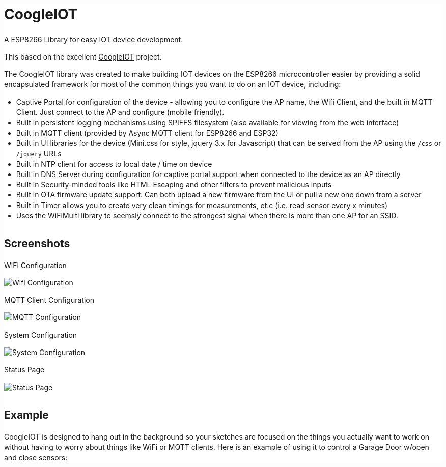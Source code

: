 # CoogleIOT

A ESP8266 Library for easy IOT device development.

This based on the excellent [CoogleIOT](https://github.com/ThisSmartHouse/CoogleIOT) project.

The CoogleIOT library was created to make building IOT devices on the ESP8266 microcontroller easier by providing a
solid encapsulated framework for most of the common things you want to do on an IOT device, including:

- Captive Portal for configuration of the device - allowing you to configure the AP name, the Wifi Client, and the built in MQTT Client. Just connect to the AP and configure (mobile friendly).
- Built in persistent logging mechanisms using SPIFFS filesystem (also available for viewing from the web interface)
- Built in MQTT client (provided by Async MQTT client for ESP8266 and ESP32) 
- Built in UI libraries for the device (Mini.css for style, jquery 3.x for Javascript) that can be served from the AP
  using the `/css` or `/jquery` URLs
- Built in NTP client for access to local date / time on device
- Built in DNS Server during configuration for captive portal support when connected to the device as an AP directly
- Built in Security-minded tools like HTML Escaping and other filters to prevent malicious inputs
- Built in OTA firmware update support. Can both upload a new firmware from the UI or pull a new one down from a server
- Built in Timer allows you to create very clean timings for measurements, et.c (i.e. read sensor every x minutes)
- Uses the WiFiMulti library to seemsly connect to the strongest signal when there is more than one AP for an SSID.

## Screenshots

WiFi Configuration

![Wifi Configuration](https://raw.github.com/coogle/CoogleIOT/master/screenshots/wifi-screen.png)

MQTT Client Configuration

![MQTT Configuration](https://raw.github.com/coogle/CoogleIOT/master/screenshots/mqtt-screen.png)

System Configuration

![System Configuration](https://raw.github.com/coogle/CoogleIOT/master/screenshots/system-screen.png)

Status Page

![Status Page](https://raw.github.com/coogle/CoogleIOT/master/screenshots/status-screen.png)

## Example

CoogleIOT is designed to hang out in the background so your sketches are focused on the things you actually want to
work on without having to worry about things like WiFi or MQTT clients. Here is an example of using it to control a
Garage Door w/open and close sensors:
